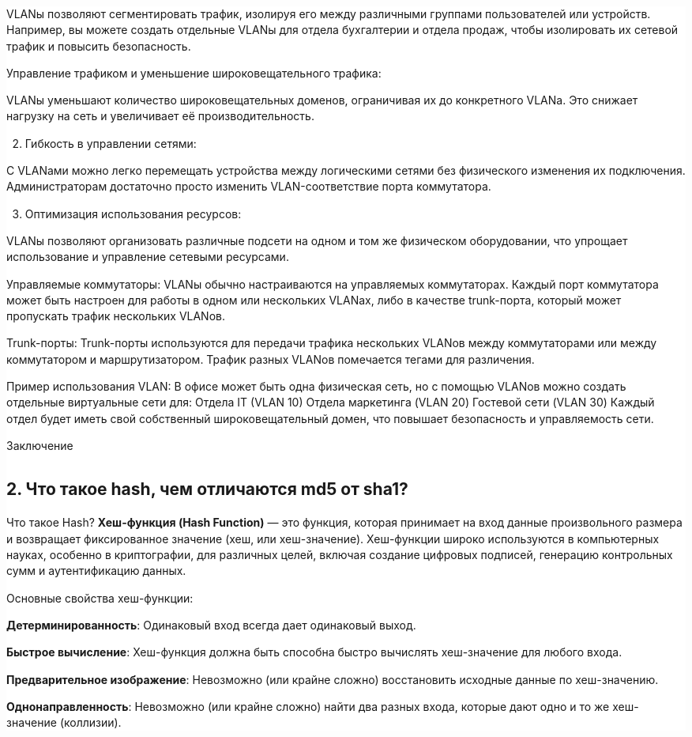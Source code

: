 VLANы позволяют сегментировать трафик, изолируя его между различными группами пользователей или устройств. Например, вы можете создать отдельные VLANы для отдела бухгалтерии и отдела продаж, чтобы изолировать их сетевой трафик и повысить безопасность.

Управление трафиком и уменьшение широковещательного трафика:

VLANы уменьшают количество широковещательных доменов, ограничивая их до конкретного VLANа. Это снижает нагрузку на сеть и увеличивает её производительность.

2. Гибкость в управлении сетями:

С VLANами можно легко перемещать устройства между логическими сетями без физического изменения их подключения. Администраторам достаточно просто изменить VLAN-соответствие порта коммутатора.

3. Оптимизация использования ресурсов:

VLANы позволяют организовать различные подсети на одном и том же физическом оборудовании, что упрощает использование и управление сетевыми ресурсами.

Управляемые коммутаторы: VLANы обычно настраиваются на управляемых коммутаторах. Каждый порт коммутатора может быть настроен для работы в одном или нескольких VLANах, либо в качестве trunk-порта, который может пропускать трафик нескольких VLANов.

Trunk-порты: Trunk-порты используются для передачи трафика нескольких VLANов между коммутаторами или между коммутатором и маршрутизатором. Трафик разных VLANов помечается тегами для различения.

Пример использования VLAN:
В офисе может быть одна физическая сеть, но с помощью VLANов можно создать отдельные виртуальные сети для:
Отдела IT (VLAN 10)
Отдела маркетинга (VLAN 20)
Гостевой сети (VLAN 30)
Каждый отдел будет иметь свой собственный широковещательный домен, что повышает безопасность и управляемость сети.

Заключение

## 2. Что такое hash, чем отличаются md5 от sha1?

Что такое Hash?
**Хеш-функция (Hash Function)** — это функция, которая принимает на вход данные произвольного размера и возвращает фиксированное значение (хеш, или хеш-значение). Хеш-функции широко используются в компьютерных науках, особенно в криптографии, для различных целей, включая создание цифровых подписей, генерацию контрольных сумм и аутентификацию данных.

Основные свойства хеш-функции:

**Детерминированность**: Одинаковый вход всегда дает одинаковый выход.

**Быстрое вычисление**: Хеш-функция должна быть способна быстро вычислять хеш-значение для любого входа.

**Предварительное изображение**: Невозможно (или крайне сложно) восстановить исходные данные по хеш-значению.

**Однонаправленность**: Невозможно (или крайне сложно) найти два разных входа, которые дают одно и то же хеш-значение (коллизии).
